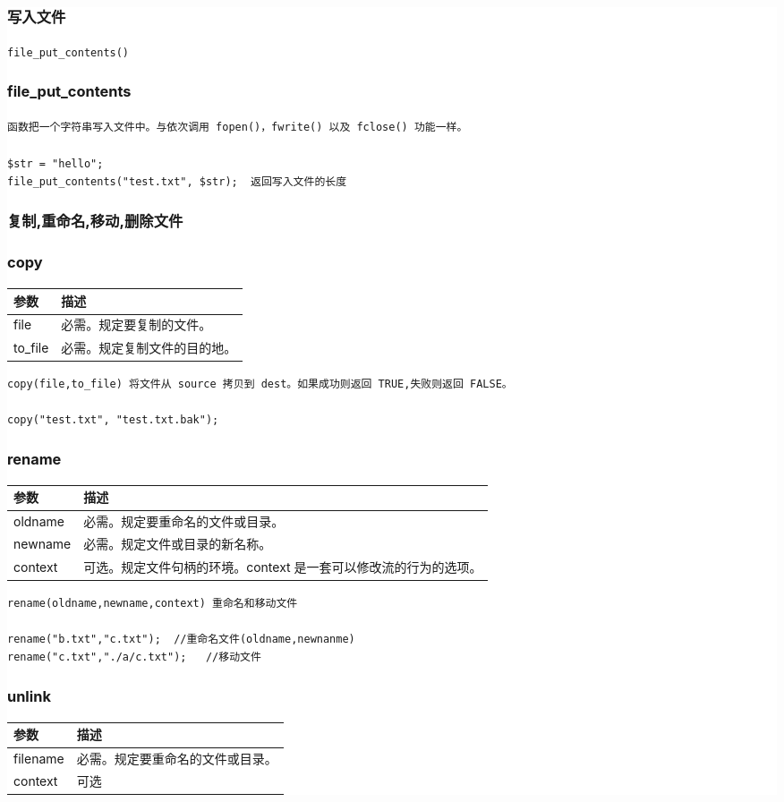 ### 写入文件

```
file_put_contents()
```

### file_put_contents

```
函数把一个字符串写入文件中。与依次调用 fopen()，fwrite() 以及 fclose() 功能一样。  

$str = "hello";
file_put_contents("test.txt", $str);  返回写入文件的长度
```

### 复制,重命名,移动,删除文件

### copy

| 参数    | 描述                         |
| :------ | :--------------------------- |
| file    | 必需。规定要复制的文件。     |
| to_file | 必需。规定复制文件的目的地。 |

```
copy(file,to_file) 将文件从 source 拷贝到 dest。如果成功则返回 TRUE,失败则返回 FALSE。

copy("test.txt", "test.txt.bak");
```

### rename

| 参数    | 描述                                                         |
| :------ | :----------------------------------------------------------- |
| oldname | 必需。规定要重命名的文件或目录。                             |
| newname | 必需。规定文件或目录的新名称。                               |
| context | 可选。规定文件句柄的环境。context 是一套可以修改流的行为的选项。 |

```
rename(oldname,newname,context) 重命名和移动文件

rename("b.txt","c.txt");  //重命名文件(oldname,newnanme)
rename("c.txt","./a/c.txt");   //移动文件
```

### unlink

| 参数     | 描述                             |
| :------- | :------------------------------- |
| filename | 必需。规定要重命名的文件或目录。 |
| context  | 可选                             |

